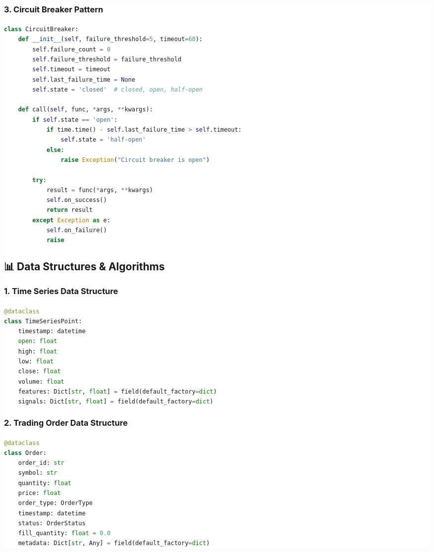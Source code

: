 ### 3. **Circuit Breaker Pattern**

```python
class CircuitBreaker:
    def __init__(self, failure_threshold=5, timeout=60):
        self.failure_count = 0
        self.failure_threshold = failure_threshold
        self.timeout = timeout
        self.last_failure_time = None
        self.state = 'closed'  # closed, open, half-open
    
    def call(self, func, *args, **kwargs):
        if self.state == 'open':
            if time.time() - self.last_failure_time > self.timeout:
                self.state = 'half-open'
            else:
                raise Exception("Circuit breaker is open")
        
        try:
            result = func(*args, **kwargs)
            self.on_success()
            return result
        except Exception as e:
            self.on_failure()
            raise
```

## 📊 Data Structures & Algorithms

### 1. **Time Series Data Structure**

```python
@dataclass
class TimeSeriesPoint:
    timestamp: datetime
    open: float
    high: float
    low: float
    close: float
    volume: float
    features: Dict[str, float] = field(default_factory=dict)
    signals: Dict[str, float] = field(default_factory=dict)
```

### 2. **Trading Order Data Structure**

```python
@dataclass
class Order:
    order_id: str
    symbol: str
    quantity: float
    price: float
    order_type: OrderType
    timestamp: datetime
    status: OrderStatus
    fill_quantity: float = 0.0
    metadata: Dict[str, Any] = field(default_factory=dict)
```
